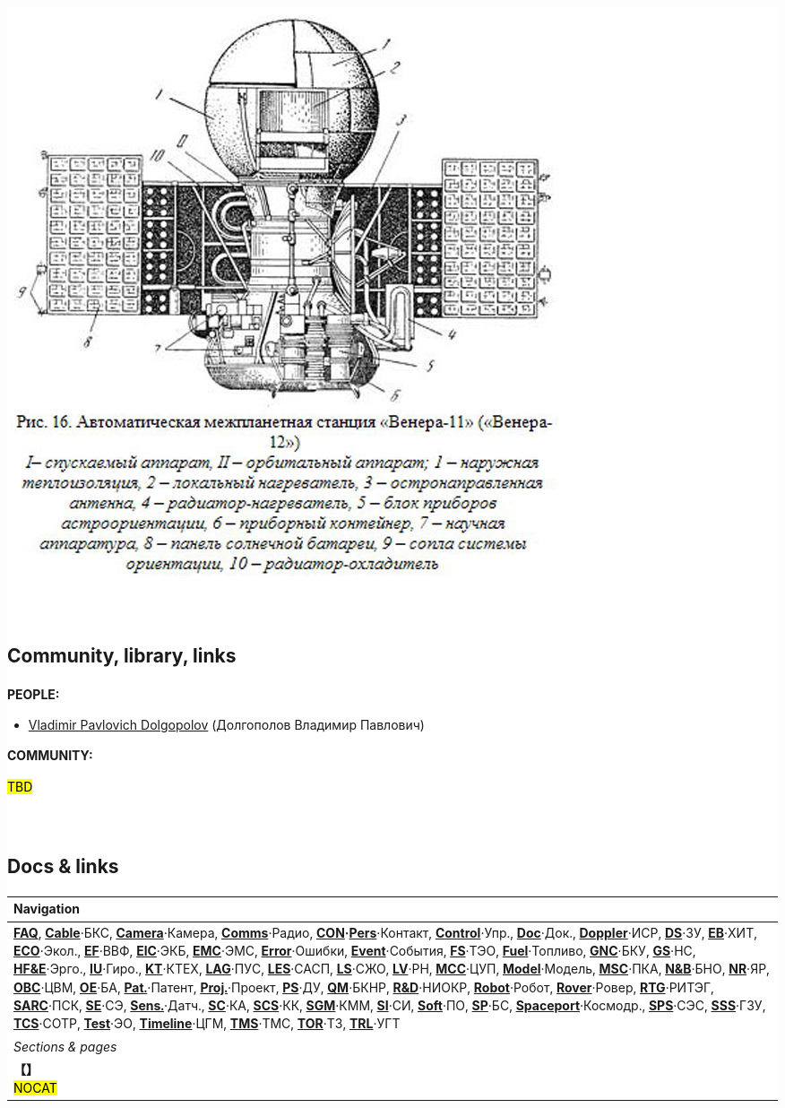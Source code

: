 ![](f/project/v/venera_11_12/pic01.jpg)



<p style="page-break-after:always"> </p>

## Community, library, links

**PEOPLE:**

   - [Vladimir Pavlovich Dolgopolov](person.md) (Долгополов Владимир Павлович)

**COMMUNITY:**

<mark>TBD</mark>



<p style="page-break-after:always"> </p>

## Docs & links
|Navigation|
|:--|
|**[FAQ](faq.md)**, **[Cable](cable.md)**·БКС, **[Camera](cam.md)**·Камера, **[Comms](comms.md)**·Радио, **[CON](contact.md)·[Pers](person.md)**·Контакт, **[Control](control.md)**·Упр., **[Doc](doc.md)**·Док., **[Doppler](doppler.md)**·ИСР, **[DS](ds.md)**·ЗУ, **[EB](eb.md)**·ХИТ, **[ECO](ecology.md)**·Экол., **[EF](ef.md)**·ВВФ, **[ElC](elc.md)**·ЭКБ, **[EMC](emc.md)**·ЭМС, **[Error](error.md)**·Ошибки, **[Event](event.md)**·События, **[FS](fs.md)**·ТЭО, **[Fuel](fuel.md)**·Топливо, **[GNC](gnc.md)**·БКУ, **[GS](scs.md)**·НС, **[HF&E](hfe.md)**·Эрго., **[IU](iu.md)**·Гиро., **[KT](kt.md)**·КТЕХ, **[LAG](lag.md)**·ПУC, **[LES](les.md)**·САСП, **[LS](ls.md)**·СЖО, **[LV](lv.md)**·РН, **[MCC](mcc.md)**·ЦУП, **[Model](model.md)**·Модель, **[MSC](sc.md)**·ПКА, **[N&B](nnb.md)**·БНО, **[NR](nr.md)**·ЯР, **[OBC](obc.md)**·ЦВМ, **[OE](oe.md)**·БА, **[Pat.](патент.md)**·Патент, **[Proj.](project.md)**·Проект, **[PS](ps.md)**·ДУ, **[QM](qm.md)**·БКНР, **[R&D](rnd.md)**·НИОКР, **[Robot](robotics.md)**·Робот, **[Rover](rover.md)**·Ровер, **[RTG](rtg.md)**·РИТЭГ, **[SARC](sarc.md)**·ПСК, **[SE](se.md)**·СЭ, **[Sens.](sensor.md)**·Датч., **[SC](sc.md)**·КА, **[SCS](scs.md)**·КК, **[SGM](sgm.md)**·КММ, **[SI](si.md)**·СИ, **[Soft](soft.md)**·ПО, **[SP](sp.md)**·БС, **[Spaceport](spaceport.md)**·Космодр., **[SPS](sps.md)**·СЭС, **[SSS](sss.md)**·ГЗУ, **[TCS](tcs.md)**·СОТР, **[Test](test.md)**·ЭО, **[Timeline](timeline.md)**·ЦГМ, **[TMS](tms.md)**·ТМС, **[TOR](tor.md)**·ТЗ, **[TRL](trl.md)**·УГТ|
|*Sections & pages*|
|**【[](.md)】**<br> <mark>NOCAT</mark>|
